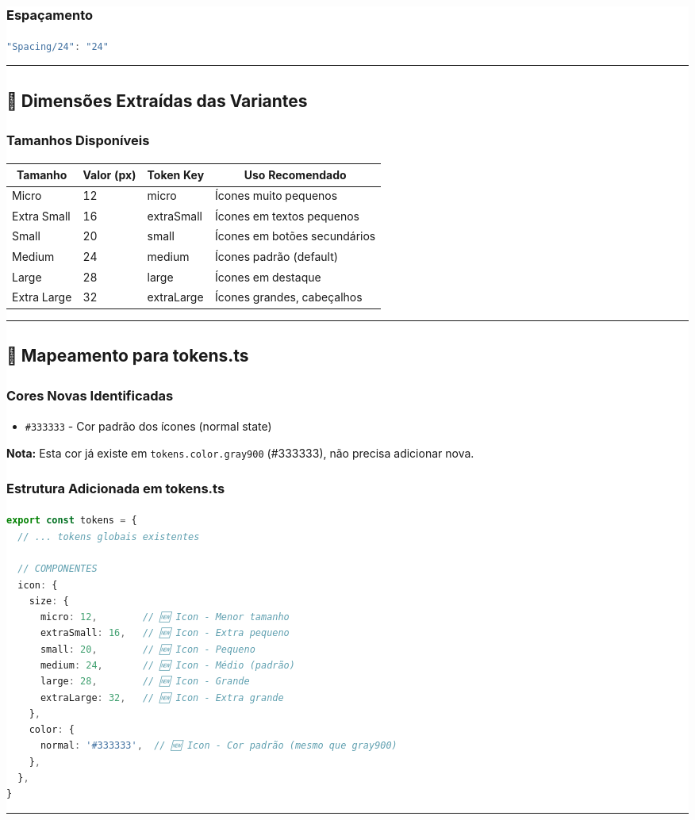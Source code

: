 ### Espaçamento
```typescript
"Spacing/24": "24"
```

---

## 📐 Dimensões Extraídas das Variantes

### Tamanhos Disponíveis

| Tamanho      | Valor (px) | Token Key   | Uso Recomendado              |
|--------------|------------|-------------|------------------------------|
| Micro        | 12         | micro       | Ícones muito pequenos        |
| Extra Small  | 16         | extraSmall  | Ícones em textos pequenos    |
| Small        | 20         | small       | Ícones em botões secundários |
| Medium       | 24         | medium      | Ícones padrão (default)      |
| Large        | 28         | large       | Ícones em destaque           |
| Extra Large  | 32         | extraLarge  | Ícones grandes, cabeçalhos   |

---

## 🔗 Mapeamento para tokens.ts

### Cores Novas Identificadas

- `#333333` - Cor padrão dos ícones (normal state)

**Nota:** Esta cor já existe em `tokens.color.gray900` (#333333), não precisa adicionar nova.

### Estrutura Adicionada em tokens.ts

```typescript
export const tokens = {
  // ... tokens globais existentes
  
  // COMPONENTES
  icon: {
    size: {
      micro: 12,        // 🆕 Icon - Menor tamanho
      extraSmall: 16,   // 🆕 Icon - Extra pequeno
      small: 20,        // 🆕 Icon - Pequeno
      medium: 24,       // 🆕 Icon - Médio (padrão)
      large: 28,        // 🆕 Icon - Grande
      extraLarge: 32,   // 🆕 Icon - Extra grande
    },
    color: {
      normal: '#333333',  // 🆕 Icon - Cor padrão (mesmo que gray900)
    },
  },
}
```

---